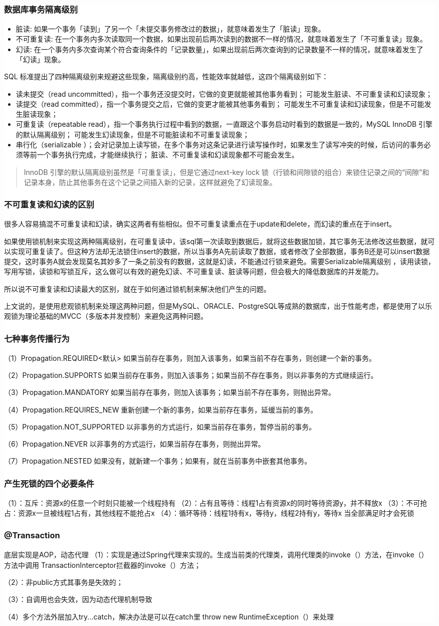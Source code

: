 ### 数据库事务隔离级别

- 脏读: 如果一个事务「读到」了另一个「未提交事务修改过的数据」，就意味着发生了「脏读」现象。
- 不可重复读: 在一个事务内多次读取同一个数据，如果出现前后两次读到的数据不一样的情况，就意味着发生了「不可重复读」现象。
- 幻读: 在一个事务内多次查询某个符合查询条件的「记录数量」，如果出现前后两次查询到的记录数量不一样的情况，就意味着发生了「幻读」现象。


SQL 标准提出了四种隔离级别来规避这些现象，隔离级别约高，性能效率就越低，这四个隔离级别如下：

- 读未提交（read uncommitted），指一个事务还没提交时，它做的变更就能被其他事务看到； 可能发生脏读、不可重复读和幻读现象；
- 读提交（read committed），指一个事务提交之后，它做的变更才能被其他事务看到； 可能发生不可重复读和幻读现象，但是不可能发生脏读现象；
- 可重复读（repeatable read），指一个事务执行过程中看到的数据，一直跟这个事务启动时看到的数据是一致的，MySQL InnoDB 引擎的默认隔离级别； 可能发生幻读现象，但是不可能脏读和不可重复读现象；
- 串行化（serializable ）；会对记录加上读写锁，在多个事务对这条记录进行读写操作时，如果发生了读写冲突的时候，后访问的事务必须等前一个事务执行完成，才能继续执行； 脏读、不可重复读和幻读现象都不可能会发生。

> InnoDB 引擎的默认隔离级别虽然是「可重复读」，但是它通过next-key lock 锁（行锁和间隙锁的组合）来锁住记录之间的“间隙”和记录本身，防止其他事务在这个记录之间插入新的记录，这样就避免了幻读现象。

### 不可重复读和幻读的区别
很多人容易搞混不可重复读和幻读，确实这两者有些相似。但不可重复读重点在于update和delete，而幻读的重点在于insert。

如果使用锁机制来实现这两种隔离级别，在可重复读中，该sql第一次读取到数据后，就将这些数据加锁，其它事务无法修改这些数据，就可以实现可重复读了。但这种方法却无法锁住insert的数据，所以当事务A先前读取了数据，或者修改了全部数据，事务B还是可以insert数据提交，这时事务A就会发现莫名其妙多了一条之前没有的数据，这就是幻读，不能通过行锁来避免。需要Serializable隔离级别 ，读用读锁，写用写锁，读锁和写锁互斥，这么做可以有效的避免幻读、不可重复读、脏读等问题，但会极大的降低数据库的并发能力。

所以说不可重复读和幻读最大的区别，就在于如何通过锁机制来解决他们产生的问题。

上文说的，是使用悲观锁机制来处理这两种问题，但是MySQL、ORACLE、PostgreSQL等成熟的数据库，出于性能考虑，都是使用了以乐观锁为理论基础的MVCC（多版本并发控制）来避免这两种问题。

### 七种事务传播行为
（1）Propagation.REQUIRED<默认> 如果当前存在事务，则加入该事务，如果当前不存在事务，则创建一个新的事务。

（2）Propagation.SUPPORTS 如果当前存在事务，则加入该事务；如果当前不存在事务，则以非事务的方式继续运行。

（3）Propagation.MANDATORY 如果当前存在事务，则加入该事务；如果当前不存在事务，则抛出异常。

（4）Propagation.REQUIRES_NEW 重新创建一个新的事务，如果当前存在事务，延缓当前的事务。

（5）Propagation.NOT_SUPPORTED 以非事务的方式运行，如果当前存在事务，暂停当前的事务。

（6）Propagation.NEVER 以非事务的方式运行，如果当前存在事务，则抛出异常。

（7）Propagation.NESTED 如果没有，就新建一个事务；如果有，就在当前事务中嵌套其他事务。

### 产生死锁的四个必要条件
（1）：互斥：资源x的任意一个时刻只能被一个线程持有 
（2）：占有且等待：线程1占有资源x的同时等待资源y，并不释放x 
（3）：不可抢占：资源x一旦被线程1占有，其他线程不能抢占x 
（4）：循环等待：线程1持有x，等待y，线程2持有y，等待x 当全部满足时才会死锁

### @Transaction
底层实现是AOP，动态代理 （1）：实现是通过Spring代理来实现的。生成当前类的代理类，调用代理类的invoke（）方法，在invoke（）方法中调用 TransactionInterceptor拦截器的invoke（）方法；

（2）：非public方式其事务是失效的；

（3）：自调用也会失效，因为动态代理机制导致

（4）多个方法外层加入try...catch，解决办法是可以在catch里 throw new RuntimeException（）来处理
